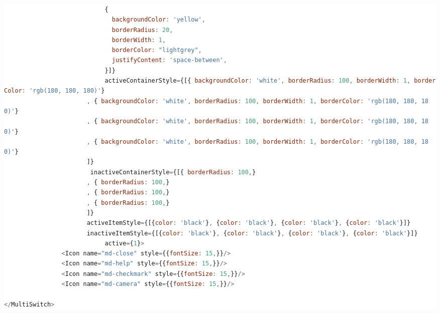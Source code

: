 ```javascript
                            {
                              backgroundColor: 'yellow',
                              borderRadius: 20,
                              borderWidth: 1,
                              borderColor: "lightgrey",
                              justifyContent: 'space-between',
                            }]}
                            activeContainerStyle={[{ backgroundColor: 'white', borderRadius: 100, borderWidth: 1, borderColor: 'rgb(180, 180, 180)'}
                       , { backgroundColor: 'white', borderRadius: 100, borderWidth: 1, borderColor: 'rgb(180, 180, 180)'}
                       , { backgroundColor: 'white', borderRadius: 100, borderWidth: 1, borderColor: 'rgb(180, 180, 180)'}
                       , { backgroundColor: 'white', borderRadius: 100, borderWidth: 1, borderColor: 'rgb(180, 180, 180)'}
                       ]}
                        inactiveContainerStyle={[{ borderRadius: 100,}
                       , { borderRadius: 100,}
                       , { borderRadius: 100,}
                       , { borderRadius: 100,}
                       ]}
                       activeItemStyle={[{color: 'black'}, {color: 'black'}, {color: 'black'}, {color: 'black'}]}
                       inactiveItemStyle={[{color: 'black'}, {color: 'black'}, {color: 'black'}, {color: 'black'}]}
                            active={1}>
                <Icon name="md-close" style={{fontSize: 15,}}/>
                <Icon name="md-help" style={{fontSize: 15,}}/>
                <Icon name="md-checkmark" style={{fontSize: 15,}}/>
                <Icon name="md-camera" style={{fontSize: 15,}}/>
          
</MultiSwitch>
```